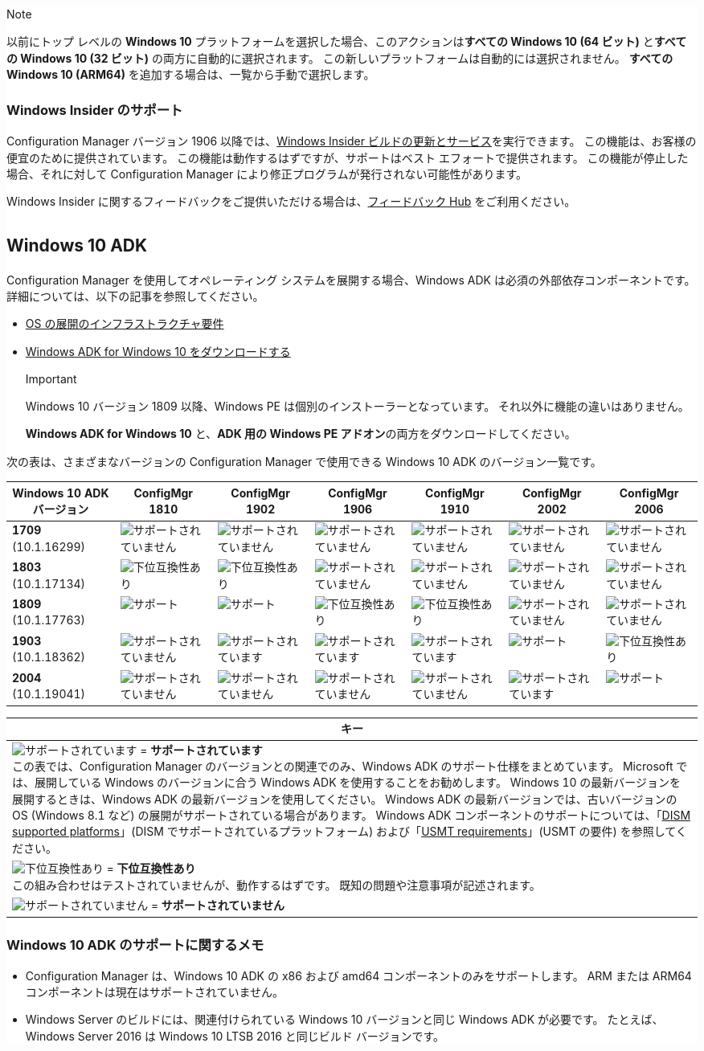 > [!NOTE]
> 以前にトップ レベルの **Windows 10** プラットフォームを選択した場合、このアクションは**すべての Windows 10 (64 ビット)** と**すべての Windows 10 (32 ビット)** の両方に自動的に選択されます。 この新しいプラットフォームは自動的には選択されません。 **すべての Windows 10 (ARM64)** を追加する場合は、一覧から手動で選択します。

### <a name="support-for-windows-insider"></a><a name="bkmk_WIfB-support"></a> Windows Insider のサポート

Configuration Manager バージョン 1906 以降では、[Windows Insider ビルドの更新とサービス](../../../sum/get-started/configure-classifications-and-products.md#bkmk_WIfB)を実行できます。 この機能は、お客様の便宜のために提供されています。 この機能は動作するはずですが、サポートはベスト エフォートで提供されます。 この機能が停止した場合、それに対して Configuration Manager により修正プログラムが発行されない可能性があります。  

Windows Insider に関するフィードバックをご提供いただける場合は、[フィードバック Hub](https://docs.microsoft.com/windows-insider/at-work-pro/wip-4-biz-feedback) をご利用ください。

## <a name="windows-10-adk"></a>Windows 10 ADK

Configuration Manager を使用してオペレーティング システムを展開する場合、Windows ADK は必須の外部依存コンポーネントです。 詳細については、以下の記事を参照してください。

- [OS の展開のインフラストラクチャ要件](../../../osd/plan-design/infrastructure-requirements-for-operating-system-deployment.md#windows-adk-for-windows-10)

- [Windows ADK for Windows 10 をダウンロードする](https://docs.microsoft.com/windows-hardware/get-started/adk-install)

    > [!IMPORTANT]
    > Windows 10 バージョン 1809 以降、Windows PE は個別のインストーラーとなっています。 それ以外に機能の違いはありません。
    >
    > **Windows ADK for Windows 10** と、**ADK 用の Windows PE アドオン**の両方をダウンロードしてください。

次の表は、さまざまなバージョンの Configuration Manager で使用できる Windows 10 ADK のバージョン一覧です。

| Windows 10 ADK バージョン  | ConfigMgr 1810 | ConfigMgr 1902 | ConfigMgr 1906 | ConfigMgr 1910 | ConfigMgr 2002 | ConfigMgr 2006 |
|--------------------|-----|-----|-----|-----|-----|-----|
| **1709**<br>(10.1.16299) | ![サポートされていません](media/Red_X.png)   | ![サポートされていません](media/Red_X.png) | ![サポートされていません](media/Red_X.png) | ![サポートされていません](media/Red_X.png) | ![サポートされていません](media/Red_X.png) | ![サポートされていません](media/Red_X.png) |
| **1803**<br>(10.1.17134) | ![下位互換性あり](media/blue_compat.png) | ![下位互換性あり](media/blue_compat.png) | ![サポートされていません](media/Red_X.png) | ![サポートされていません](media/Red_X.png) | ![サポートされていません](media/Red_X.png) | ![サポートされていません](media/Red_X.png) |
| **1809**<br>(10.1.17763) | ![サポート](media/green_check.png) | ![サポート](media/green_check.png) | ![下位互換性あり](media/blue_compat.png) | ![下位互換性あり](media/blue_compat.png) | ![サポートされていません](media/Red_X.png) | ![サポートされていません](media/Red_X.png) |
| **1903**<br>(10.1.18362) | ![サポートされていません](media/Red_X.png) | ![サポートされています](media/green_check.png) | ![サポートされています](media/green_check.png) | ![サポートされています](media/green_check.png) | ![サポート](media/green_check.png) | ![下位互換性あり](media/blue_compat.png) |
| **2004**<br>(10.1.19041) | ![サポートされていません](media/Red_X.png) | ![サポートされていません](media/Red_X.png) | ![サポートされていません](media/Red_X.png) | ![サポートされていません](media/Red_X.png) | ![サポートされています](media/green_check.png) | ![サポート](media/green_check.png) |

|キー|
|--|
| ![サポートされています](media/green_check.png) = **サポートされています** <br/> この表では、Configuration Manager のバージョンとの関連でのみ、Windows ADK のサポート仕様をまとめています。 Microsoft では、展開している Windows のバージョンに合う Windows ADK を使用することをお勧めします。 Windows 10 の最新バージョンを展開するときは、Windows ADK の最新バージョンを使用してください。 Windows ADK の最新バージョンでは、古いバージョンの OS (Windows 8.1 など) の展開がサポートされている場合があります。 Windows ADK コンポーネントのサポートについては、「[DISM supported platforms](https://docs.microsoft.com/windows-hardware/manufacture/desktop/dism-supported-platforms)」(DISM でサポートされているプラットフォーム) および「[USMT requirements](https://docs.microsoft.com/windows/deployment/usmt/usmt-requirements#bkmk-1)」(USMT の要件) を参照してください。 |
| ![下位互換性あり](media/blue_compat.png)  = **下位互換性あり** <br/> この組み合わせはテストされていませんが、動作するはずです。 既知の問題や注意事項が記述されます。 |
| ![サポートされていません](media/Red_X.png) = **サポートされていません** |

### <a name="windows-10-adk-support-notes"></a><a name="bkmk_adk-notes"></a> Windows 10 ADK のサポートに関するメモ

- Configuration Manager は、Windows 10 ADK の x86 および amd64 コンポーネントのみをサポートします。 ARM または ARM64 コンポーネントは現在はサポートされていません。

- Windows Server のビルドには、関連付けられている Windows 10 バージョンと同じ Windows ADK が必要です。 たとえば、Windows Server 2016 は Windows 10 LTSB 2016 と同じビルド バージョンです。
